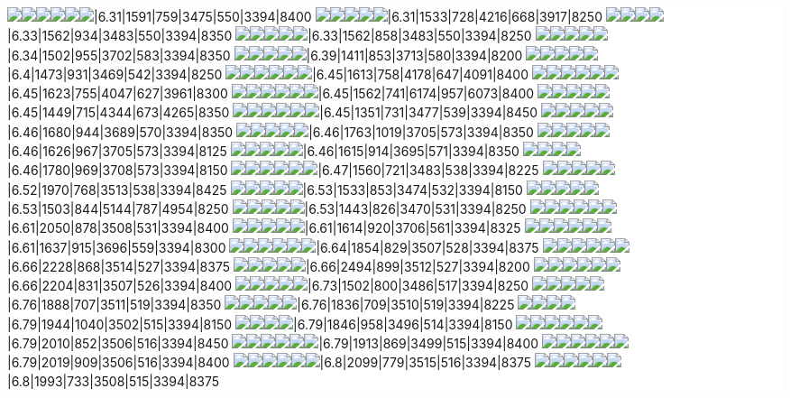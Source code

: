 ![](/item/6672.png)![](/item/3139.png)![](/item/1001.png)![](/item/1055.png)![](/item/1038.png)![](/item/1036.png)|6.31|1591|759|3475|550|3394|8400
![](/item/6672.png)![](/item/6630.png)![](/item/1001.png)![](/item/1055.png)![](/item/1038.png)|6.31|1533|728|4216|668|3917|8250
![](/item/6671.png)![](/item/3091.png)![](/item/1055.png)![](/item/1038.png)|6.33|1562|934|3483|550|3394|8350
![](/item/3095.png)![](/item/3091.png)![](/item/1001.png)![](/item/1055.png)![](/item/1038.png)|6.33|1562|858|3483|550|3394|8250
![](/item/3153.png)![](/item/3087.png)![](/item/1001.png)![](/item/1055.png)![](/item/1038.png)|6.34|1502|955|3702|583|3394|8350
![](/item/3153.png)![](/item/3046.png)![](/item/1055.png)![](/item/1038.png)![](/item/1036.png)|6.39|1411|853|3713|580|3394|8200
![](/item/3124.png)![](/item/3087.png)![](/item/1001.png)![](/item/1055.png)![](/item/1038.png)|6.4|1473|931|3469|542|3394|8250
![](/item/6672.png)![](/item/3181.png)![](/item/1001.png)![](/item/1055.png)![](/item/1038.png)![](/item/1036.png)|6.45|1613|758|4178|647|4091|8400
![](/item/6672.png)![](/item/3814.png)![](/item/1001.png)![](/item/1055.png)![](/item/1038.png)![](/item/1036.png)|6.45|1623|755|4047|627|3961|8300
![](/item/6672.png)![](/item/3026.png)![](/item/1001.png)![](/item/1055.png)![](/item/1038.png)![](/item/1036.png)|6.45|1562|741|6174|957|6073|8400
![](/item/6672.png)![](/item/3748.png)![](/item/1001.png)![](/item/1055.png)![](/item/1038.png)|6.45|1449|715|4344|673|4265|8350
![](/item/3085.png)![](/item/3091.png)![](/item/1055.png)![](/item/1038.png)![](/item/1036.png)![](/item/1036.png)|6.45|1351|731|3477|539|3394|8450
![](/item/3153.png)![](/item/6676.png)![](/item/1001.png)![](/item/1055.png)![](/item/1038.png)|6.46|1680|944|3689|570|3394|8350
![](/item/3153.png)![](/item/3033.png)![](/item/1001.png)![](/item/1055.png)![](/item/1038.png)|6.46|1763|1019|3705|573|3394|8350
![](/item/3153.png)![](/item/6694.png)![](/item/1001.png)![](/item/1055.png)![](/item/1037.png)|6.46|1626|967|3705|573|3394|8125
![](/item/3153.png)![](/item/6693.png)![](/item/1001.png)![](/item/1055.png)![](/item/1038.png)|6.46|1615|914|3695|571|3394|8350
![](/item/3153.png)![](/item/3142.png)![](/item/1055.png)![](/item/1038.png)|6.46|1780|969|3708|573|3394|8150
![](/item/3006.png)![](/item/3091.png)![](/item/1055.png)![](/item/1038.png)![](/item/1038.png)![](/item/1037.png)|6.47|1560|721|3483|538|3394|8225
![](/item/3046.png)![](/item/3036.png)![](/item/1055.png)![](/item/1038.png)![](/item/1037.png)|6.52|1970|768|3513|538|3394|8425
![](/item/3124.png)![](/item/3508.png)![](/item/1001.png)![](/item/1055.png)![](/item/1038.png)|6.53|1533|853|3474|532|3394|8150
![](/item/3124.png)![](/item/6673.png)![](/item/1001.png)![](/item/1055.png)![](/item/1038.png)|6.53|1503|844|5144|787|4954|8250
![](/item/3124.png)![](/item/3139.png)![](/item/1001.png)![](/item/1055.png)![](/item/1038.png)|6.53|1443|826|3470|531|3394|8250
![](/item/3087.png)![](/item/3036.png)![](/item/1001.png)![](/item/1055.png)![](/item/1038.png)![](/item/1036.png)|6.61|2050|878|3508|531|3394|8400
![](/item/3153.png)![](/item/3031.png)![](/item/1001.png)![](/item/1055.png)![](/item/1037.png)|6.61|1614|920|3706|561|3394|8325
![](/item/3153.png)![](/item/6695.png)![](/item/1001.png)![](/item/1055.png)![](/item/1038.png)![](/item/1036.png)|6.61|1637|915|3696|559|3394|8300
![](/item/6675.png)![](/item/3095.png)![](/item/1001.png)![](/item/1055.png)![](/item/1037.png)![](/item/1036.png)|6.64|1854|829|3507|528|3394|8375
![](/item/3036.png)![](/item/3031.png)![](/item/1001.png)![](/item/1055.png)![](/item/1037.png)![](/item/1036.png)|6.66|2228|868|3514|527|3394|8375
![](/item/3036.png)![](/item/3142.png)![](/item/1055.png)![](/item/1038.png)![](/item/1036.png)|6.66|2494|899|3512|527|3394|8200
![](/item/6676.png)![](/item/3033.png)![](/item/1001.png)![](/item/1055.png)![](/item/1038.png)![](/item/1036.png)|6.66|2204|831|3507|526|3394|8400
![](/item/3087.png)![](/item/3091.png)![](/item/1001.png)![](/item/1055.png)![](/item/1038.png)|6.73|1502|800|3486|517|3394|8250
![](/item/6675.png)![](/item/3508.png)![](/item/1001.png)![](/item/1055.png)![](/item/1038.png)|6.76|1888|707|3511|519|3394|8350
![](/item/6675.png)![](/item/6694.png)![](/item/1001.png)![](/item/1055.png)![](/item/1037.png)|6.76|1836|709|3510|519|3394|8225
![](/item/6671.png)![](/item/3033.png)![](/item/1055.png)![](/item/1038.png)|6.79|1944|1040|3502|515|3394|8150
![](/item/6676.png)![](/item/6671.png)![](/item/1055.png)![](/item/1038.png)|6.79|1846|958|3496|514|3394|8150
![](/item/3094.png)![](/item/3036.png)![](/item/1055.png)![](/item/1038.png)![](/item/1036.png)![](/item/1036.png)|6.79|2010|852|3506|516|3394|8450
![](/item/6676.png)![](/item/3095.png)![](/item/1001.png)![](/item/1055.png)![](/item/1038.png)![](/item/1036.png)|6.79|1913|869|3499|515|3394|8400
![](/item/3095.png)![](/item/3033.png)![](/item/1001.png)![](/item/1055.png)![](/item/1038.png)![](/item/1036.png)|6.79|2019|909|3506|516|3394|8400
![](/item/6675.png)![](/item/3033.png)![](/item/1001.png)![](/item/1055.png)![](/item/1037.png)![](/item/1036.png)|6.8|2099|779|3515|516|3394|8375
![](/item/6675.png)![](/item/6676.png)![](/item/1001.png)![](/item/1055.png)![](/item/1037.png)![](/item/1036.png)|6.8|1993|733|3508|515|3394|8375